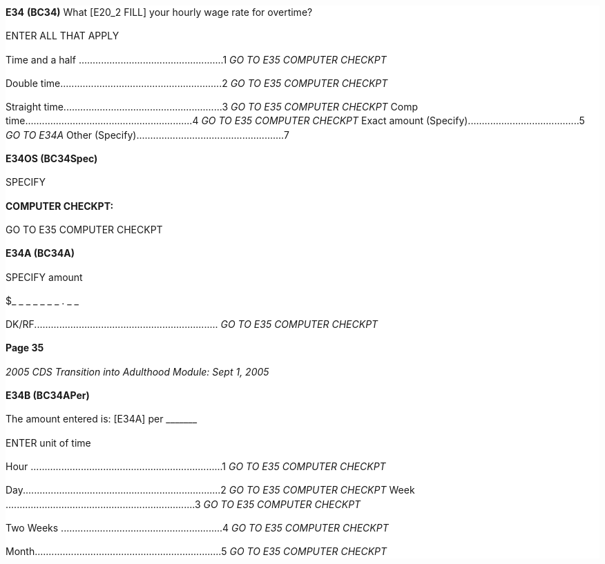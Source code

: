 
**E34** **(BC34)**
What [E20_2 FILL] your hourly wage rate for overtime?


ENTER ALL THAT APPLY


Time and a half ....................................................1 _GO TO E35 COMPUTER CHECKPT_

Double time..........................................................2 _GO TO E35 COMPUTER CHECKPT_

Straight time.........................................................3 _GO TO E35 COMPUTER CHECKPT_
Comp time............................................................4 _GO TO E35 COMPUTER CHECKPT_
Exact amount (Specify)........................................5 _GO TO E34A_
Other (Specify).....................................................7


**E34OS (BC34Spec)**

SPECIFY


**COMPUTER CHECKPT:**

GO TO E35 COMPUTER CHECKPT


**E34A (BC34A)**

SPECIFY amount


$_ _ _ _ _ _ _ . _ _


DK/RF.................................................................. _GO TO E35 COMPUTER CHECKPT_


**Page 35**


_2005 CDS Transition into Adulthood Module: Sept 1, 2005_


**E34B (BC34APer)**

The amount entered is: [E34A] per _______


ENTER unit of time


Hour .....................................................................1 _GO TO E35 COMPUTER CHECKPT_

Day.......................................................................2 _GO TO E35 COMPUTER CHECKPT_
Week ....................................................................3 _GO TO E35 COMPUTER CHECKPT_

Two Weeks ..........................................................4 _GO TO E35 COMPUTER CHECKPT_

Month...................................................................5 _GO TO E35 COMPUTER CHECKPT_
